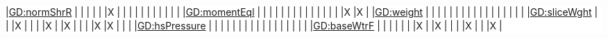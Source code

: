 |[GD:normShrR](./SecGDs.md#GD:normShrR)                                |                                                   |                                               |                                                     |                                             |                                                    |X                                                                   |                                                      |                                                           |                                                                                       |                                         |                                           |                                          |                                                          |                                                             |                                                                        |                                                                |
|[GD:momentEql](./SecGDs.md#GD:momentEql)                              |                                                   |                                               |                                                     |                                             |                                                    |                                                                    |                                                      |                                                           |                                                                                       |                                         |                                           |                                          |                                                          |                                                             |X                                                                       |X                                                               |
|[GD:weight](./SecGDs.md#GD:weight)                                    |                                                   |                                               |                                                     |                                             |                                                    |                                                                    |                                                      |                                                           |                                                                                       |                                         |                                           |                                          |                                                          |                                                             |                                                                        |                                                                |
|[GD:sliceWght](./SecGDs.md#GD:sliceWght)                              |                                                   |                                               |X                                                    |                                             |                                                    |                                                                    |X                                                     |                                                           |X                                                                                      |                                         |                                           |                                          |X                                                         |X                                                            |                                                                        |                                                                |
|[GD:hsPressure](./SecGDs.md#GD:hsPressure)                            |                                                   |                                               |                                                     |                                             |                                                    |                                                                    |                                                      |                                                           |                                                                                       |                                         |                                           |                                          |                                                          |                                                             |                                                                        |                                                                |
|[GD:baseWtrF](./SecGDs.md#GD:baseWtrF)                                |                                                   |                                               |                                                     |                                             |                                                    |                                                                    |X                                                     |                                                           |X                                                                                      |                                         |                                           |                                          |X                                                         |                                                             |                                                                        |X                                                               |